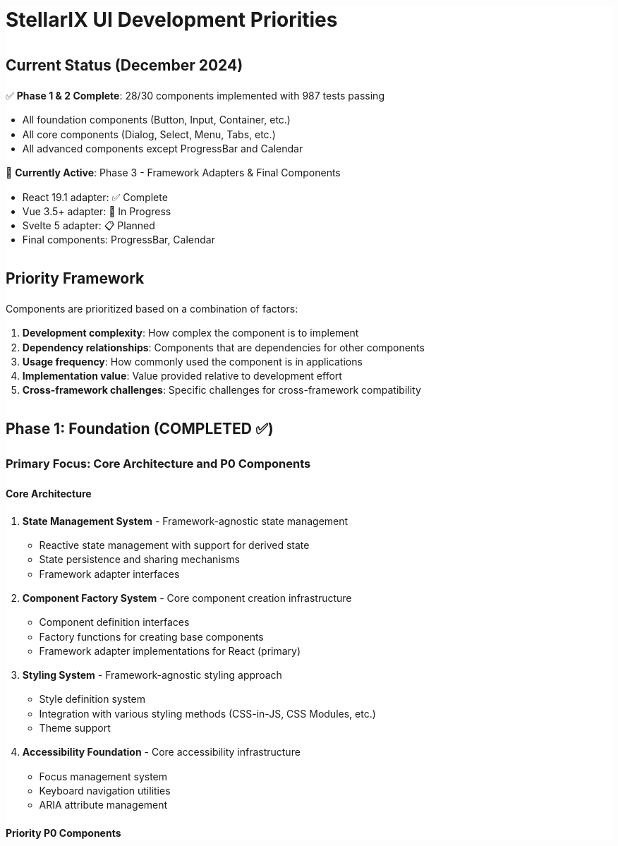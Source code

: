 # StellarIX UI Development Priorities

## Current Status (December 2024)

✅ **Phase 1 & 2 Complete**: 28/30 components implemented with 987 tests passing
- All foundation components (Button, Input, Container, etc.)
- All core components (Dialog, Select, Menu, Tabs, etc.)  
- All advanced components except ProgressBar and Calendar

🚧 **Currently Active**: Phase 3 - Framework Adapters & Final Components
- React 19.1 adapter: ✅ Complete
- Vue 3.5+ adapter: 🚧 In Progress
- Svelte 5 adapter: 📋 Planned
- Final components: ProgressBar, Calendar

## Priority Framework

Components are prioritized based on a combination of factors:

1. **Development complexity**: How complex the component is to implement
2. **Dependency relationships**: Components that are dependencies for other components
3. **Usage frequency**: How commonly used the component is in applications
4. **Implementation value**: Value provided relative to development effort
5. **Cross-framework challenges**: Specific challenges for cross-framework compatibility

## Phase 1: Foundation (COMPLETED ✅)

### Primary Focus: Core Architecture and P0 Components

#### Core Architecture
1. **State Management System** - Framework-agnostic state management
   - Reactive state management with support for derived state
   - State persistence and sharing mechanisms
   - Framework adapter interfaces

2. **Component Factory System** - Core component creation infrastructure
   - Component definition interfaces
   - Factory functions for creating base components
   - Framework adapter implementations for React (primary)

3. **Styling System** - Framework-agnostic styling approach
   - Style definition system
   - Integration with various styling methods (CSS-in-JS, CSS Modules, etc.)
   - Theme support

4. **Accessibility Foundation** - Core accessibility infrastructure
   - Focus management system
   - Keyboard navigation utilities
   - ARIA attribute management

#### Priority P0 Components
